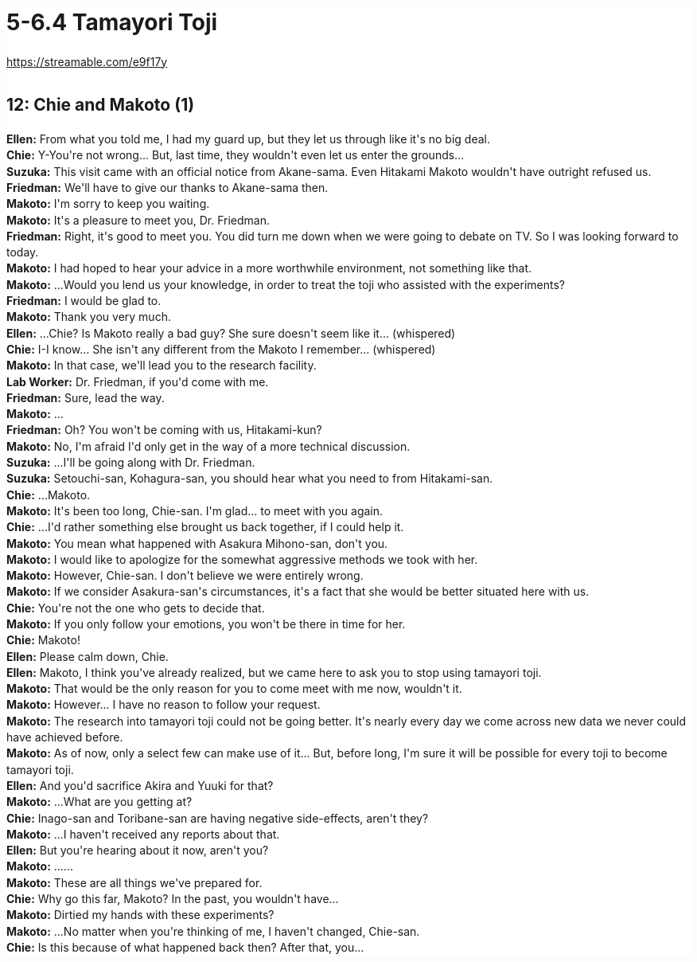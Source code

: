 
5-6.4 Tamayori Toji
===================
https://streamable.com/e9f17y

  

## 12: Chie and Makoto (1)
**Ellen:** From what you told me, I had my guard up, but they let us through like it's no big deal.  
**Chie:** Y-You're not wrong... But, last time, they wouldn't even let us enter the grounds...  
**Suzuka:** This visit came with an official notice from Akane-sama. Even Hitakami Makoto wouldn't have outright refused us.  
**Friedman:** We'll have to give our thanks to Akane-sama then.  
**Makoto:** I'm sorry to keep you waiting.  
**Makoto:** It's a pleasure to meet you, Dr. Friedman.  
**Friedman:** Right, it's good to meet you. You did turn me down when we were going to debate on TV. So I was looking forward to today.  
**Makoto:** I had hoped to hear your advice in a more worthwhile environment, not something like that.  
**Makoto:** ...Would you lend us your knowledge, in order to treat the toji who assisted with the experiments?  
**Friedman:** I would be glad to.  
**Makoto:** Thank you very much.  
**Ellen:** ...Chie? Is Makoto really a bad guy? She sure doesn't seem like it... (whispered)  
**Chie:** I-I know... She isn't any different from the Makoto I remember... (whispered)  
**Makoto:** In that case, we'll lead you to the research facility.  
**Lab Worker:** Dr. Friedman, if you'd come with me.  
**Friedman:** Sure, lead the way.  
**Makoto:** ...  
**Friedman:** Oh? You won't be coming with us, Hitakami-kun?  
**Makoto:** No, I'm afraid I'd only get in the way of a more technical discussion.  
**Suzuka:** ...I'll be going along with Dr. Friedman.  
**Suzuka:** Setouchi-san, Kohagura-san, you should hear what you need to from Hitakami-san.  
**Chie:** ...Makoto.  
**Makoto:** It's been too long, Chie-san. I'm glad... to meet with you again.  
**Chie:** ...I'd rather something else brought us back together, if I could help it.  
**Makoto:** You mean what happened with Asakura Mihono-san, don't you.  
**Makoto:** I would like to apologize for the somewhat aggressive methods we took with her.  
**Makoto:** However, Chie-san. I don't believe we were entirely wrong.  
**Makoto:** If we consider Asakura-san's circumstances, it's a fact that she would be better situated here with us.  
**Chie:** You're not the one who gets to decide that.  
**Makoto:** If you only follow your emotions, you won't be there in time for her.  
**Chie:** Makoto\!  
**Ellen:** Please calm down, Chie.  
**Ellen:** Makoto, I think you've already realized, but we came here to ask you to stop using tamayori toji.  
**Makoto:** That would be the only reason for you to come meet with me now, wouldn't it.  
**Makoto:** However... I have no reason to follow your request.  
**Makoto:** The research into tamayori toji could not be going better. It's nearly every day we come across new data we never could have achieved before.  
**Makoto:** As of now, only a select few can make use of it... But, before long, I'm sure it will be possible for every toji to become tamayori toji.  
**Ellen:** And you'd sacrifice Akira and Yuuki for that?  
**Makoto:** ...What are you getting at?  
**Chie:** Inago-san and Toribane-san are having negative side-effects, aren't they?  
**Makoto:** ...I haven't received any reports about that.  
**Ellen:** But you're hearing about it now, aren't you?  
**Makoto:** ......  
**Makoto:** These are all things we've prepared for.  
**Chie:** Why go this far, Makoto? In the past, you wouldn't have...  
**Makoto:** Dirtied my hands with these experiments?  
**Makoto:** ...No matter when you're thinking of me, I haven't changed, Chie-san.  
**Chie:** Is this because of what happened back then? After that, you...  